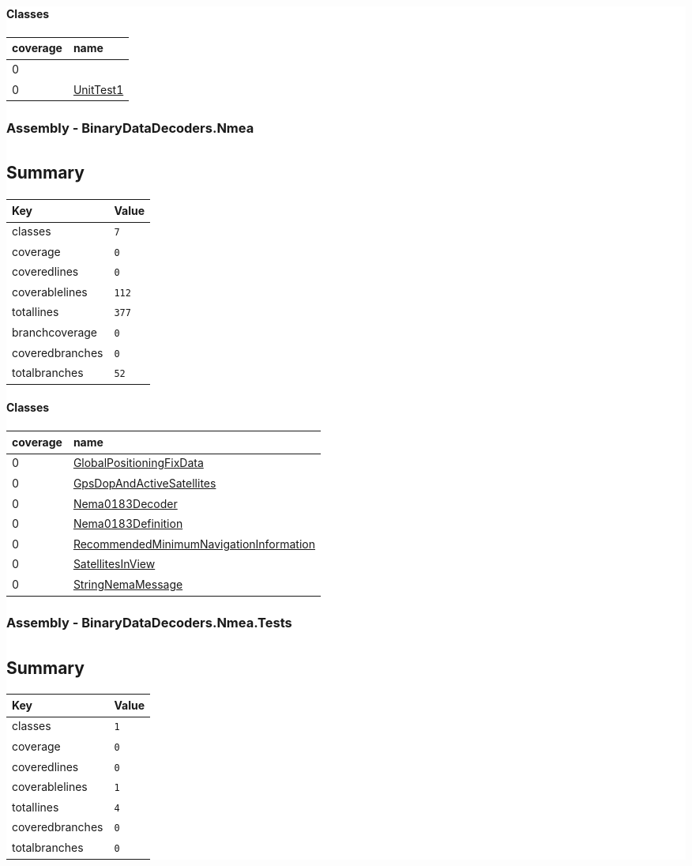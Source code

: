#### Classes

| coverage   | name                                                             |
| :--------- | :--------------------------------------------------------------- |
| 0          | [](BinaryDataDecoders.Kuando.Busylight.Tests_.md) |
| 0          | [UnitTest1](BinaryDataDecoders.Kuando.Busylight.Tests_.md) |

### Assembly - BinaryDataDecoders.Nmea

## Summary

| Key             | Value |
| :-------------- | :---- |
| classes         | `7`   |
| coverage        | `0`   |
| coveredlines    | `0`   |
| coverablelines  | `112` |
| totallines      | `377` |
| branchcoverage  | `0`   |
| coveredbranches | `0`   |
| totalbranches   | `52`  |

#### Classes

| coverage   | name                                                             |
| :--------- | :--------------------------------------------------------------- |
| 0          | [GlobalPositioningFixData](BinaryDataDecoders.Nmea_.md) |
| 0          | [GpsDopAndActiveSatellites](BinaryDataDecoders.Nmea_.md) |
| 0          | [Nema0183Decoder](BinaryDataDecoders.Nmea_.md) |
| 0          | [Nema0183Definition](BinaryDataDecoders.Nmea_.md) |
| 0          | [RecommendedMinimumNavigationInformation](BinaryDataDecoders.Nmea_.md) |
| 0          | [SatellitesInView](BinaryDataDecoders.Nmea_.md) |
| 0          | [StringNemaMessage](BinaryDataDecoders.Nmea_.md) |

### Assembly - BinaryDataDecoders.Nmea.Tests

## Summary

| Key             | Value |
| :-------------- | :-- |
| classes         | `1` |
| coverage        | `0` |
| coveredlines    | `0` |
| coverablelines  | `1` |
| totallines      | `4` |
| coveredbranches | `0` |
| totalbranches   | `0` |